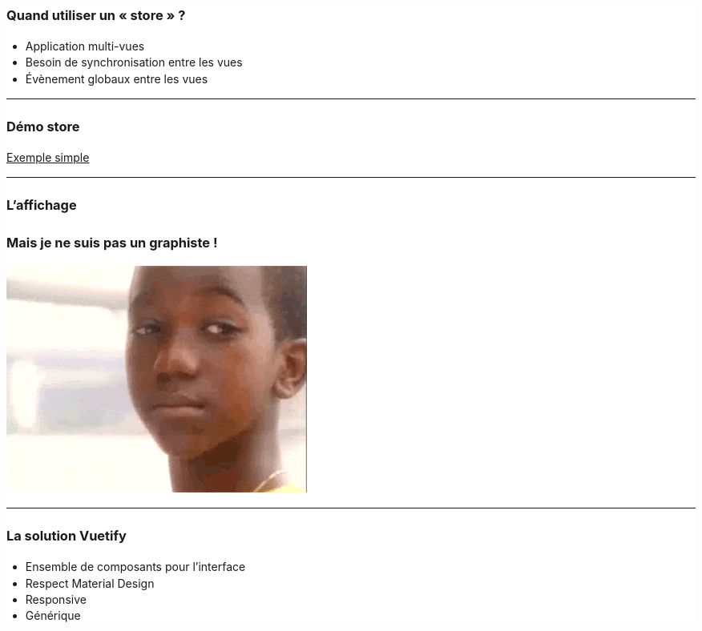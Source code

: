 
### Quand utiliser un « store » ?

* Application multi-vues
* Besoin de synchronisation entre les vues
* Évènement globaux entre les vues

---

### Démo store

[Exemple simple](https://vuex.vuejs.org/fr/getting-started.html)

---

### L’affichage

### Mais je ne suis pas un graphiste !

![](./img/sad.gif)

---

### La solution Vuetify

* Ensemble de composants pour l’interface
* Respect Material Design
* Responsive
* Générique

